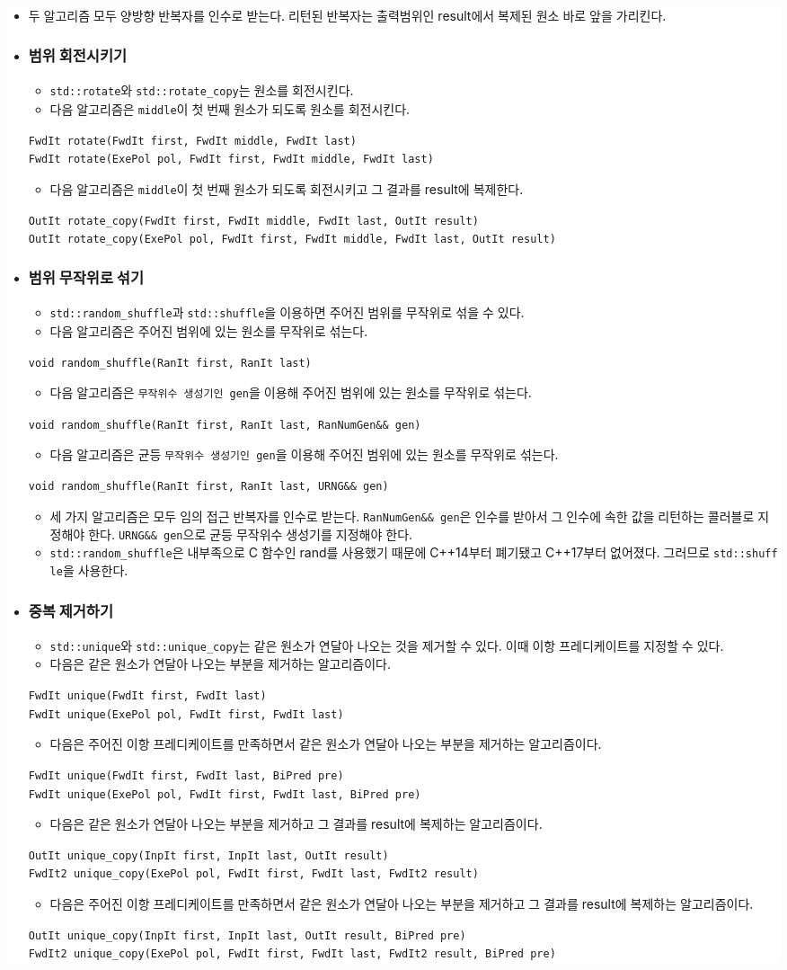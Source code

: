   - 두 알고리즘 모두 양방향 반복자를 인수로 받는다. 리턴된 반복자는 출력범위인 result에서 복제된 원소 바로 앞을 가리킨다.

- ### 범위 회전시키기

  - `std::rotate`와 `std::rotate_copy`는 원소를 회전시킨다.
  - 다음 알고리즘은 `middle`이 첫 번째 원소가 되도록 원소를 회전시킨다.

  ```
  FwdIt rotate(FwdIt first, FwdIt middle, FwdIt last)
  FwdIt rotate(ExePol pol, FwdIt first, FwdIt middle, FwdIt last)
  ```

  - 다음 알고리즘은 `middle`이 첫 번째 원소가 되도록 회전시키고 그 결과를 result에 복제한다.

  ```
  OutIt rotate_copy(FwdIt first, FwdIt middle, FwdIt last, OutIt result)
  OutIt rotate_copy(ExePol pol, FwdIt first, FwdIt middle, FwdIt last, OutIt result)
  ```

- ### 범위 무작위로 섞기

  - `std::random_shuffle`과 `std::shuffle`을 이용하면 주어진 범위를 무작위로 섞을 수 있다.
  - 다음 알고리즘은 주어진 범위에 있는 원소를 무작위로 섞는다.

  ```
  void random_shuffle(RanIt first, RanIt last)
  ```

  - 다음 알고리즘은 `무작위수 생성기인 gen`을 이용해 주어진 범위에 있는 원소를 무작위로 섞는다.

  ```
  void random_shuffle(RanIt first, RanIt last, RanNumGen&& gen)
  ```

  - 다음 알고리즘은 균등 `무작위수 생성기인 gen`을 이용해 주어진 범위에 있는 원소를 무작위로 섞는다.

  ```
  void random_shuffle(RanIt first, RanIt last, URNG&& gen)
  ```

  - 세 가지 알고리즘은 모두 임의 접근 반복자를 인수로 받는다. `RanNumGen&& gen`은 인수를 받아서 그 인수에 속한 값을 리턴하는 콜러블로 지정해야 한다. `URNG&& gen`으로 균등 무작위수 생성기를 지정해야 한다.
  - `std::random_shuffle`은 내부족으로 C 함수인 rand를 사용했기 때문에 C++14부터 폐기됐고 C++17부터 없어졌다. 그러므로 `std::shuffle`을 사용한다.

- ### 중복 제거하기
  - `std::unique`와 `std::unique_copy`는 같은 원소가 연달아 나오는 것을 제거할 수 있다. 이때 이항 프레디케이트를 지정할 수 있다.
  - 다음은 같은 원소가 연달아 나오는 부분을 제거하는 알고리즘이다.
  ```
  FwdIt unique(FwdIt first, FwdIt last)
  FwdIt unique(ExePol pol, FwdIt first, FwdIt last)
  ```
  - 다음은 주어진 이항 프레디케이트를 만족하면서 같은 원소가 연달아 나오는 부분을 제거하는 알고리즘이다.
  ```
  FwdIt unique(FwdIt first, FwdIt last, BiPred pre)
  FwdIt unique(ExePol pol, FwdIt first, FwdIt last, BiPred pre)
  ```
  - 다음은 같은 원소가 연달아 나오는 부분을 제거하고 그 결과를 result에 복제하는 알고리즘이다.
  ```
  OutIt unique_copy(InpIt first, InpIt last, OutIt result)
  FwdIt2 unique_copy(ExePol pol, FwdIt first, FwdIt last, FwdIt2 result)
  ```
  - 다음은 주어진 이항 프레디케이트를 만족하면서 같은 원소가 연달아 나오는 부분을 제거하고 그 결과를 result에 복제하는 알고리즘이다.
  ```
  OutIt unique_copy(InpIt first, InpIt last, OutIt result, BiPred pre)
  FwdIt2 unique_copy(ExePol pol, FwdIt first, FwdIt last, FwdIt2 result, BiPred pre)
  ```
